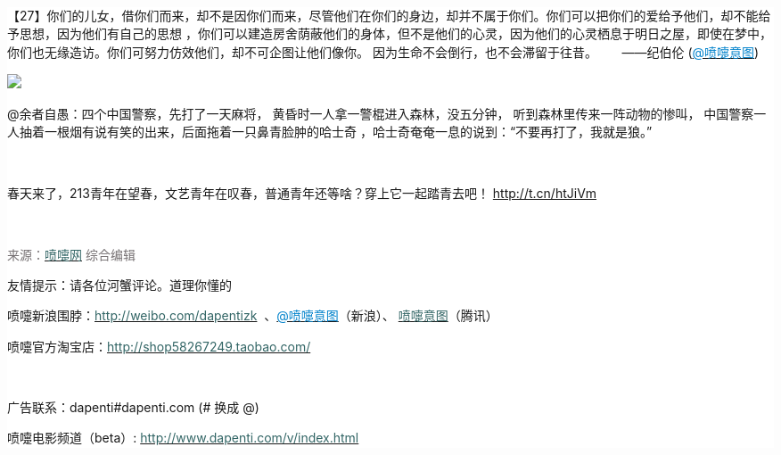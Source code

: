 <p>【27】你们的儿女，借你们而来，却不是因你们而来，尽管他们在你们的身边，却并不属于你们。你们可以把你们的爱给予他们，却不能给予思想，因为他们有自己的思想 ，你们可以建造房舍荫蔽他们的身体，但不是他们的心灵，因为他们的心灵栖息于明日之屋，即使在梦中，你们也无缘造访。你们可努力仿效他们，却不可企图让他们像你。 因为生命不会倒行，也不会滞留于往昔。&#160;&#160;&#160;&#160;&#160;&#160; ——纪伯伦 (<a href="http://weibo.com/pentiyitu" target="_blank"><font color="#0082cb">@喷嚏意图</font></a>)</p>
<p><img style="BORDER-BOTTOM-COLOR: #000000; BORDER-TOP-COLOR: #000000; BORDER-RIGHT-COLOR: #000000; BORDER-LEFT-COLOR: #000000" border="0" src="http://ptimg.org:88/dapenti/BQF17KCC/14csMP.jpg"></p>
<p>@余者自愚：四个中国警察，先打了一天麻将， 黄昏时一人拿一警棍进入森林，没五分钟， 听到森林里传来一阵动物的惨叫， 中国警察一人抽着一根烟有说有笑的出来，后面拖着一只鼻青脸肿的哈士奇 ，哈士奇奄奄一息的说到：“不要再打了，我就是狼。”</p>
<p>&#160;</p>
<p>春天来了，213青年在望春，文艺青年在叹春，普通青年还等啥？穿上它一起踏青去吧！ <a href="http://t.cn/htJiVm">http://t.cn/htJiVm</a></p>
<p>&#160;</p>
<p><span style="COLOR: #767173"><span class="eE">来源：<a href="http://www.dapenti.com/" target="_blank"><font color="#336666">喷嚏网</font></a> 综合编辑 </span></span></p>
<p>友情提示：请各位河蟹评论。道理你懂的</p>
<p>喷嚏新浪围脖：<a href="http://weibo.com/dapentizk"><font color="#336666">http://weibo.com/dapentizk</font></a>&#160; 、<a href="http://weibo.com/2379450280" target="_blank"><font color="#0082cb">@喷嚏意图</font></a>（新浪）、&#160;<a href="http://t.qq.com/pentiyitu" target="_blank"><font color="#336666">喷嚏意图</font></a>（腾讯）</p>
<p>喷嚏官方淘宝店：<a href="http://shop58267249.taobao.com/"><font color="#336666">http://shop58267249.taobao.com/</font></a></p>
<p><a href="http://item.taobao.com/item.htm?spm=1103uhpN.1-a2hol.4-4mnfug&amp;id=13407924200" target="_blank"><font color="#336666"><img border="0" alt="" src="http://imgs.dapenti.org:88/dapenti/BMzLp2o1/yevBP.jpg"></font></a>&#160;<a href="http://item.taobao.com/item.htm?spm=1103uhpN.1-a2hol.4-4mnfug&amp;id=13692652445" target="_blank"></a>&#160; <br></p>
<p>广告联系：dapenti#dapenti.com (# 换成 @)</p>
<p node-type="feed_list_forwardContent">喷嚏电影频道（beta）: <a href="http://www.dapenti.com/v/index.html"><font color="#336666">http://www.dapenti.com/v/index.html</font></a>&#160; </p>
</div>